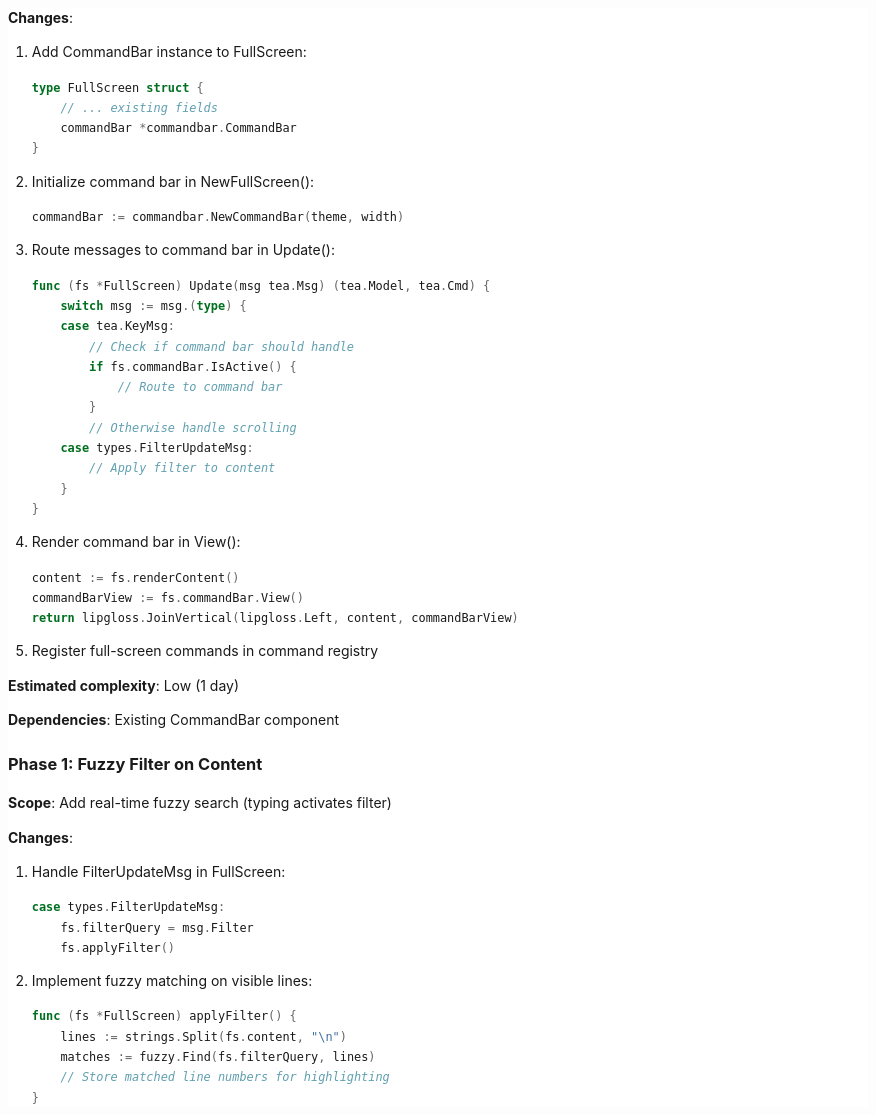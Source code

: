 **Changes**:
1. Add CommandBar instance to FullScreen:
   ```go
   type FullScreen struct {
       // ... existing fields
       commandBar *commandbar.CommandBar
   }
   ```

2. Initialize command bar in NewFullScreen():
   ```go
   commandBar := commandbar.NewCommandBar(theme, width)
   ```

3. Route messages to command bar in Update():
   ```go
   func (fs *FullScreen) Update(msg tea.Msg) (tea.Model, tea.Cmd) {
       switch msg := msg.(type) {
       case tea.KeyMsg:
           // Check if command bar should handle
           if fs.commandBar.IsActive() {
               // Route to command bar
           }
           // Otherwise handle scrolling
       case types.FilterUpdateMsg:
           // Apply filter to content
       }
   }
   ```

4. Render command bar in View():
   ```go
   content := fs.renderContent()
   commandBarView := fs.commandBar.View()
   return lipgloss.JoinVertical(lipgloss.Left, content, commandBarView)
   ```

5. Register full-screen commands in command registry

**Estimated complexity**: Low (1 day)

**Dependencies**: Existing CommandBar component

### Phase 1: Fuzzy Filter on Content

**Scope**: Add real-time fuzzy search (typing activates filter)

**Changes**:
1. Handle FilterUpdateMsg in FullScreen:
   ```go
   case types.FilterUpdateMsg:
       fs.filterQuery = msg.Filter
       fs.applyFilter()
   ```

2. Implement fuzzy matching on visible lines:
   ```go
   func (fs *FullScreen) applyFilter() {
       lines := strings.Split(fs.content, "\n")
       matches := fuzzy.Find(fs.filterQuery, lines)
       // Store matched line numbers for highlighting
   }
   ```
